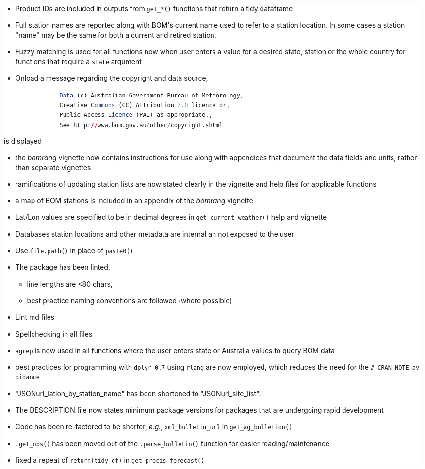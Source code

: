 - Product IDs are included in outputs from `get_*()` functions that return a tidy dataframe

- Full station names are reported along with BOM's current name used to refer to a station location. In some cases a station "name" may be the same for both a current and retired station.

- Fuzzy matching is used for all functions now when user enters a value for a desired state, station or the whole country for functions that require a `state` argument

- Onload a message regarding the copyright and data source,
```r
                Data (c) Australian Government Bureau of Meteorology,,
                Creative Commons (CC) Attribution 3.0 licence or,
                Public Access Licence (PAL) as appropriate.,
                See http://www.bom.gov.au/other/copyright.shtml
```
is displayed

- the _bomrang_ vignette now contains instructions for use along with appendices that document the data fields and units, rather than separate vignettes

- ramifications of updating station lists are now stated clearly in the vignette and help files for applicable functions

- a map of BOM stations is included in an appendix of the _bomrang_ vignette

- Lat/Lon values are specified to be in decimal degrees in `get_current_weather()` help and vignette

- Databases station locations and other metadata are internal an not exposed to
the user

- Use `file.path()` in place of `paste0()`

- The package has been linted,

    - line lengths are <80 chars,

    - best practice naming conventions are followed (where possible)

- Lint md files

- Spellchecking in all files

- `agrep` is now used in all functions where the user enters state or Australia  values to query BOM data

- best practices for programming with `dplyr 0.7` using `rlang` are now employed, which reduces the need for the `# CRAN NOTE avoidance`

- "JSONurl_latlon_by_station_name" has been shortened to "JSONurl_site_list".

- The DESCRIPTION file now states minimum package versions for packages that are undergoing rapid development

- Code has been re-factored to be shorter, _e.g._, `xml_bulletin_url` in `get_ag_bulletion()`

- `.get_obs()` has been moved out of the `.parse_bulletin()` function for easier reading/maintenance

- fixed a repeat of `return(tidy_df)` in `get_precis_forecast()`
